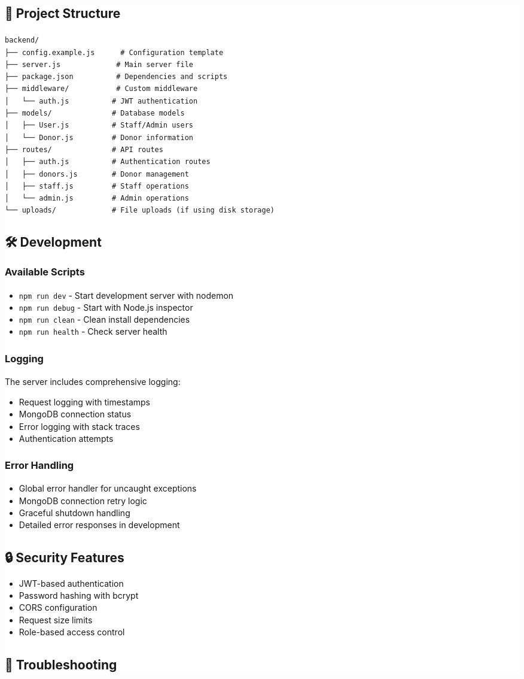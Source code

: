## 📁 Project Structure

```
backend/
├── config.example.js      # Configuration template
├── server.js             # Main server file
├── package.json          # Dependencies and scripts
├── middleware/           # Custom middleware
│   └── auth.js          # JWT authentication
├── models/              # Database models
│   ├── User.js          # Staff/Admin users
│   └── Donor.js         # Donor information
├── routes/              # API routes
│   ├── auth.js          # Authentication routes
│   ├── donors.js        # Donor management
│   ├── staff.js         # Staff operations
│   └── admin.js         # Admin operations
└── uploads/             # File uploads (if using disk storage)
```

## 🛠️ Development

### Available Scripts
- `npm run dev` - Start development server with nodemon
- `npm run debug` - Start with Node.js inspector
- `npm run clean` - Clean install dependencies
- `npm run health` - Check server health

### Logging
The server includes comprehensive logging:
- Request logging with timestamps
- MongoDB connection status
- Error logging with stack traces
- Authentication attempts

### Error Handling
- Global error handler for uncaught exceptions
- MongoDB connection retry logic
- Graceful shutdown handling
- Detailed error responses in development

## 🔒 Security Features

- JWT-based authentication
- Password hashing with bcrypt
- CORS configuration
- Request size limits
- Role-based access control

## 🚨 Troubleshooting
